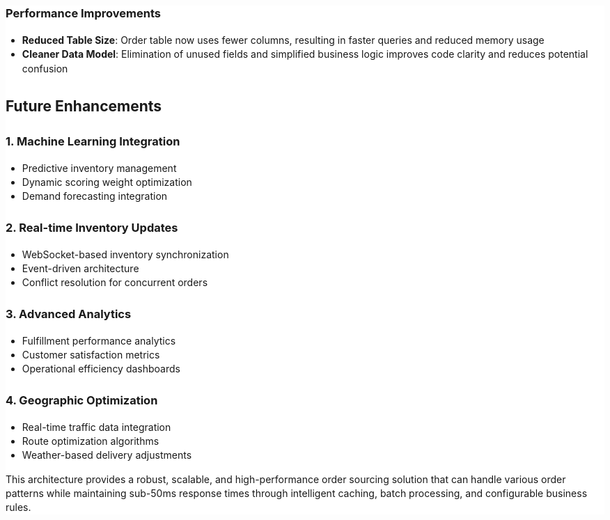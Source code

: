 ### Performance Improvements
- **Reduced Table Size**: Order table now uses fewer columns, resulting in faster queries and reduced memory usage
- **Cleaner Data Model**: Elimination of unused fields and simplified business logic improves code clarity and reduces potential confusion

## Future Enhancements

### 1. **Machine Learning Integration**
- Predictive inventory management
- Dynamic scoring weight optimization
- Demand forecasting integration

### 2. **Real-time Inventory Updates**
- WebSocket-based inventory synchronization
- Event-driven architecture
- Conflict resolution for concurrent orders

### 3. **Advanced Analytics**
- Fulfillment performance analytics
- Customer satisfaction metrics
- Operational efficiency dashboards

### 4. **Geographic Optimization**
- Real-time traffic data integration
- Route optimization algorithms
- Weather-based delivery adjustments

This architecture provides a robust, scalable, and high-performance order sourcing solution that can handle various order patterns while maintaining sub-50ms response times through intelligent caching, batch processing, and configurable business rules.